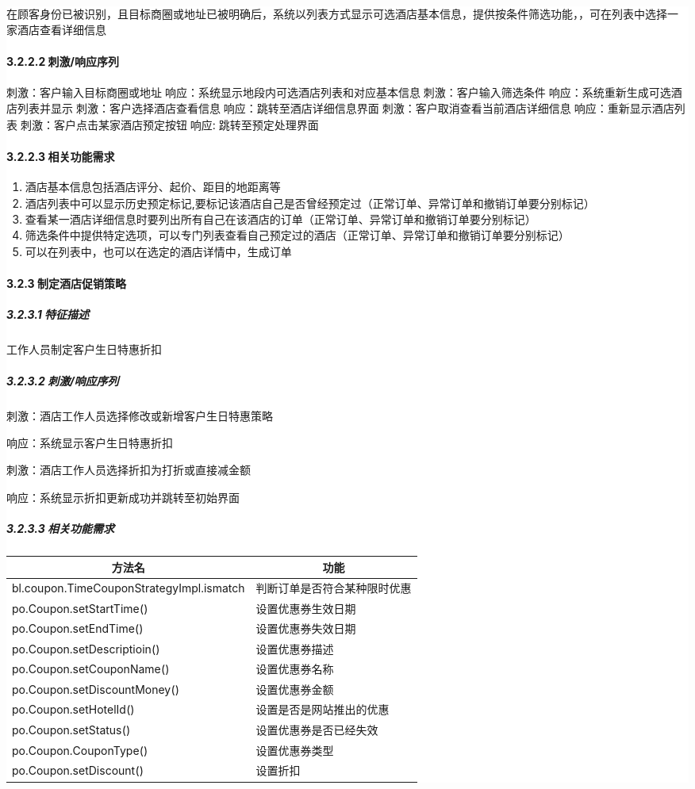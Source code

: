 在顾客身份已被识别，且目标商圈或地址已被明确后，系统以列表方式显示可选酒店基本信息，提供按条件筛选功能，，可在列表中选择一家酒店查看详细信息

#### 3.2.2.2 刺激/响应序列

刺激：客户输入目标商圈或地址
响应：系统显示地段内可选酒店列表和对应基本信息
刺激：客户输入筛选条件
响应：系统重新生成可选酒店列表并显示
刺激：客户选择酒店查看信息
响应：跳转至酒店详细信息界面
刺激：客户取消查看当前酒店详细信息
响应：重新显示酒店列表
刺激：客户点击某家酒店预定按钮
响应: 跳转至预定处理界面

#### 3.2.2.3 相关功能需求

1. 酒店基本信息包括酒店评分、起价、距目的地距离等
2. 酒店列表中可以显示历史预定标记,要标记该酒店自己是否曾经预定过（正常订单、异常订单和撤销订单要分别标记）
3. 查看某一酒店详细信息时要列出所有自己在该酒店的订单（正常订单、异常订单和撤销订单要分别标记）
4. 筛选条件中提供特定选项，可以专门列表查看自己预定过的酒店（正常订单、异常订单和撤销订单要分别标记）
5. 可以在列表中，也可以在选定的酒店详情中，生成订单

#### 3.2.3 制定酒店促销策略

##### 3.2.3.1 特征描述

工作人员制定客户生日特惠折扣

##### 3.2.3.2 刺激/响应序列

刺激：酒店工作人员选择修改或新增客户生日特惠策略

响应：系统显示客户生日特惠折扣

刺激：酒店工作人员选择折扣为打折或直接减金额

响应：系统显示折扣更新成功并跳转至初始界面

##### 3.2.3.3 相关功能需求

| 方法名                                   | 功能                         |
| ---------------------------------------- | ---------------------------- |
| bl.coupon.TimeCouponStrategyImpl.ismatch | 判断订单是否符合某种限时优惠 |
| po.Coupon.setStartTime()                 | 设置优惠券生效日期           |
| po.Coupon.setEndTime()                   | 设置优惠券失效日期           |
| po.Coupon.setDescriptioin()              | 设置优惠券描述               |
| po.Coupon.setCouponName()                | 设置优惠券名称               |
| po.Coupon.setDiscountMoney()             | 设置优惠券金额               |
| po.Coupon.setHotelId()                   | 设置是否是网站推出的优惠     |
| po.Coupon.setStatus()                    | 设置优惠券是否已经失效       |
| po.Coupon.CouponType()                   | 设置优惠券类型               |
| po.Coupon.setDiscount()                  | 设置折扣                     |
